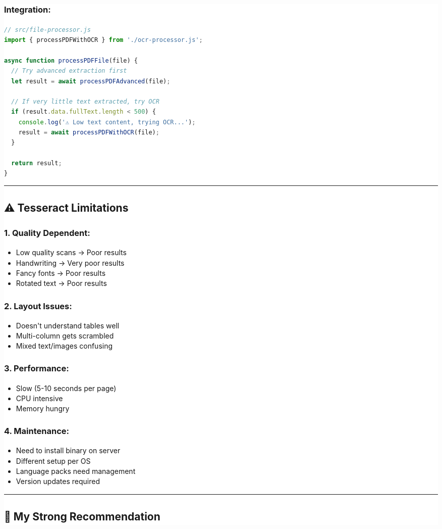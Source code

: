 ### **Integration:**

```javascript
// src/file-processor.js
import { processPDFWithOCR } from './ocr-processor.js';

async function processPDFFile(file) {
  // Try advanced extraction first
  let result = await processPDFAdvanced(file);
  
  // If very little text extracted, try OCR
  if (result.data.fullText.length < 500) {
    console.log('⚠️ Low text content, trying OCR...');
    result = await processPDFWithOCR(file);
  }
  
  return result;
}
```

---

## ⚠️ Tesseract Limitations

### **1. Quality Dependent:**
- Low quality scans → Poor results
- Handwriting → Very poor results
- Fancy fonts → Poor results
- Rotated text → Poor results

### **2. Layout Issues:**
- Doesn't understand tables well
- Multi-column gets scrambled
- Mixed text/images confusing

### **3. Performance:**
- Slow (5-10 seconds per page)
- CPU intensive
- Memory hungry

### **4. Maintenance:**
- Need to install binary on server
- Different setup per OS
- Language packs need management
- Version updates required

---

## 🎯 My Strong Recommendation
